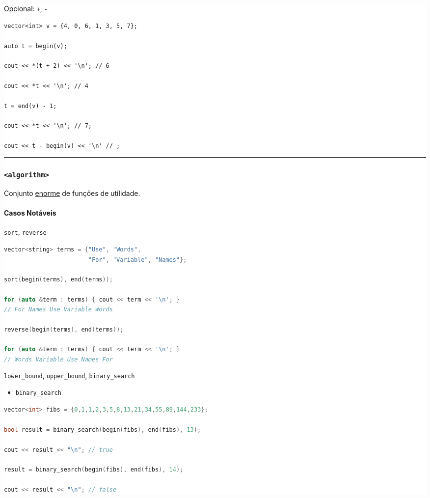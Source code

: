 
Opcional: `+`, `-`

```
vector<int> v = {4, 0, 6, 1, 3, 5, 7};

auto t = begin(v);

cout << *(t + 2) << '\n'; // 6

cout << *t << '\n'; // 4

t = end(v) - 1;

cout << *t << '\n'; // 7;

cout << t - begin(v) << '\n' // ;
```

---

### `<algorithm>`

Conjunto [enorme](https://en.cppreference.com/w/cpp/header/algorithm) de funções de utilidade.


#### Casos Notáveis

`sort`, `reverse`

```cpp
vector<string> terms = {"Use", "Words", 
                        "For", "Variable", "Names"};

sort(begin(terms), end(terms));

for (auto &term : terms) { cout << term << '\n'; }
// For Names Use Variable Words

reverse(begin(terms), end(terms));

for (auto &term : terms) { cout << term << '\n'; } 
// Words Variable Use Names For
```


`lower_bound`, `upper_bound`, `binary_search`

- `binary_search`

```cpp
vector<int> fibs = {0,1,1,2,3,5,8,13,21,34,55,89,144,233};

bool result = binary_search(begin(fibs), end(fibs), 13);

cout << result << "\n"; // true

result = binary_search(begin(fibs), end(fibs), 14);

cout << result << "\n"; // false
```
